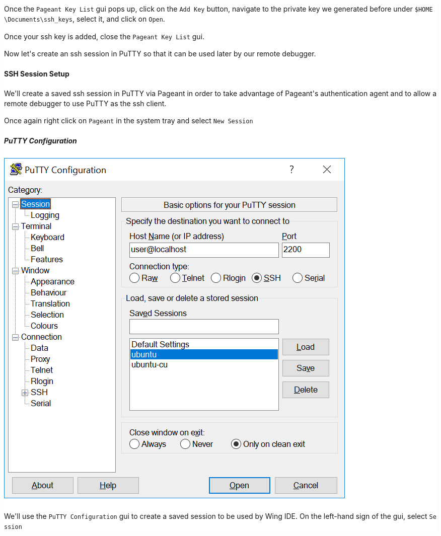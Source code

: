Once the `Pageant Key List` gui pops up, click on the `Add Key` button, navigate to the private key we generated before under `$HOME\Documents\ssh_keys`, select it, and click on `Open`.

Once your ssh key is added, close the `Pageant Key List` gui.

Now let's create an ssh session in PuTTY so that it can be used later by our remote debugger.

#### SSH Session Setup

We'll create a saved ssh session in PuTTY via Pageant in order to take advantage of Pageant's authentication agent and to allow a remote debugger to use PuTTY as the ssh client.

Once again right click on `Pageant` in the system tray and select `New Session`

##### PuTTY Configuration

![PuTTY Config](/book/python/images/remote-debugging/putty-config-session.png)

We'll use the `PuTTY Configuration` gui to create a saved session to be used by Wing IDE. On the left-hand sign of the gui, select `Session`
